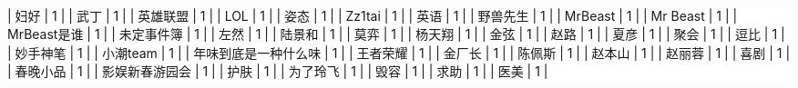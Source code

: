 | 妇好 | 1 |
| 武丁 | 1 |
| 英雄联盟 | 1 |
| LOL | 1 |
| 姿态 | 1 |
| Zz1tai | 1 |
| 英语 | 1 |
| 野兽先生 | 1 |
| MrBeast | 1 |
| Mr Beast | 1 |
| MrBeast是谁 | 1 |
| 未定事件簿 | 1 |
| 左然 | 1 |
| 陆景和 | 1 |
| 莫弈 | 1 |
| 杨天翔 | 1 |
| 金弦 | 1 |
| 赵路 | 1 |
| 夏彦 | 1 |
| 聚会 | 1 |
| 逗比 | 1 |
| 妙手神笔 | 1 |
| 小潮team | 1 |
| 年味到底是一种什么味 | 1 |
| 王者荣耀 | 1 |
| 金厂长 | 1 |
| 陈佩斯 | 1 |
| 赵本山 | 1 |
| 赵丽蓉 | 1 |
| 喜剧 | 1 |
| 春晚小品 | 1 |
| 影娱新春游园会 | 1 |
| 护肤 | 1 |
| 为了玲飞 | 1 |
| 毁容 | 1 |
| 求助 | 1 |
| 医美 | 1 |